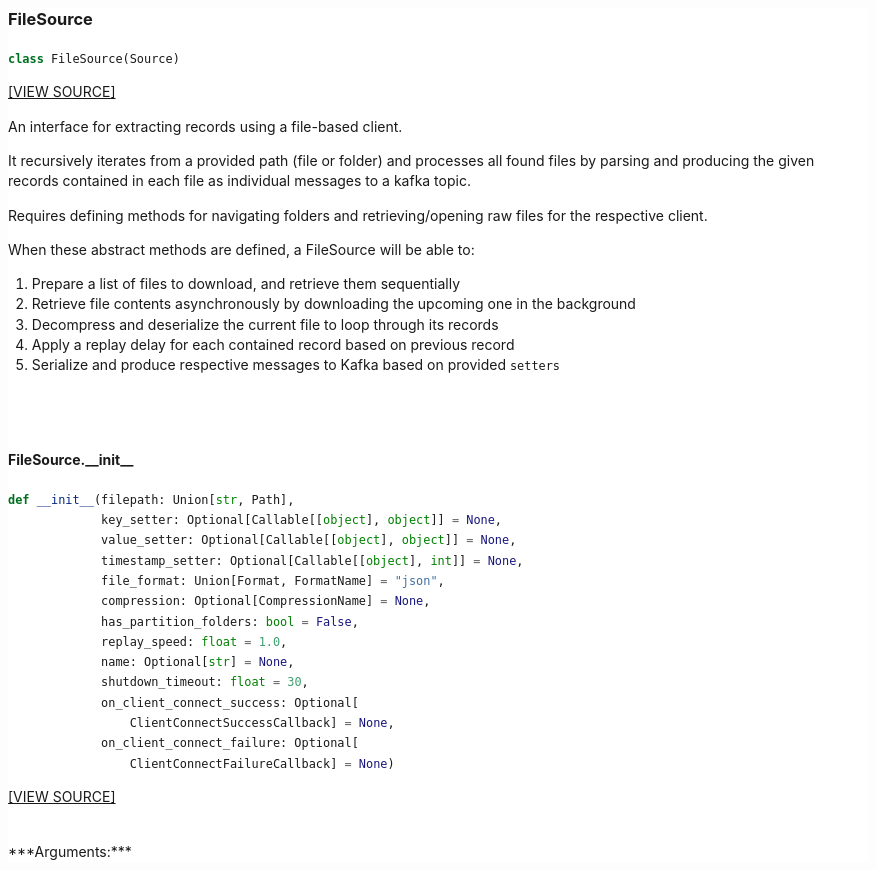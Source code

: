 <a id="quixstreams.sources.community.file.base.FileSource"></a>

### FileSource

```python
class FileSource(Source)
```

[[VIEW SOURCE]](https://github.com/quixio/quix-streams/blob/main/quixstreams/sources/community/file/base.py#L23)

An interface for extracting records using a file-based client.

It recursively iterates from a provided path (file or folder) and
processes all found files by parsing and producing the given records contained
in each file as individual messages to a kafka topic.

Requires defining methods for navigating folders and retrieving/opening raw
files for the respective client.

When these abstract methods are defined, a FileSource will be able to:
1. Prepare a list of files to download, and retrieve them sequentially
2. Retrieve file contents asynchronously by downloading the upcoming one in the
    background
3. Decompress and deserialize the current file to loop through its records
4. Apply a replay delay for each contained record based on previous record
5. Serialize and produce respective messages to Kafka based on provided `setters`

<a id="quixstreams.sources.community.file.base.FileSource.__init__"></a>

<br><br>

#### FileSource.\_\_init\_\_

```python
def __init__(filepath: Union[str, Path],
             key_setter: Optional[Callable[[object], object]] = None,
             value_setter: Optional[Callable[[object], object]] = None,
             timestamp_setter: Optional[Callable[[object], int]] = None,
             file_format: Union[Format, FormatName] = "json",
             compression: Optional[CompressionName] = None,
             has_partition_folders: bool = False,
             replay_speed: float = 1.0,
             name: Optional[str] = None,
             shutdown_timeout: float = 30,
             on_client_connect_success: Optional[
                 ClientConnectSuccessCallback] = None,
             on_client_connect_failure: Optional[
                 ClientConnectFailureCallback] = None)
```

[[VIEW SOURCE]](https://github.com/quixio/quix-streams/blob/main/quixstreams/sources/community/file/base.py#L43)


<br>
***Arguments:***
